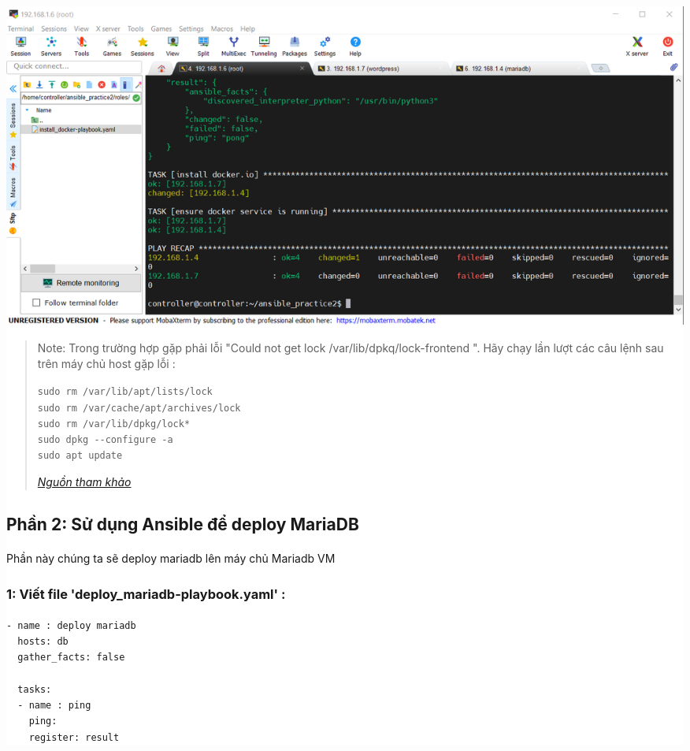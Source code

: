 <img src="./img/installDockerSuccess2.png">

> Note: Trong trường hợp gặp phải lỗi "Could not get lock
> /var/lib/dpkq/lock-frontend ". Hãy chạy lần lượt các câu lệnh sau trên
> máy chủ host gặp lỗi : 
> ``` sudo killall apt apt-get 
> sudo rm /var/lib/apt/lists/lock 
> sudo rm /var/cache/apt/archives/lock 
> sudo rm /var/lib/dpkg/lock* 
> sudo dpkg --configure -a 
> sudo apt update 
> ```
> 
> *[Nguồn tham khảo](https://www.google.com/url?sa=t&rct=j&q=&esrc=s&source=web&cd=&ved=2ahUKEwjY-cTi1cPwAhUVa94KHWyTCXYQFjABegQIBBAD&url=https%3A%2F%2Faskubuntu.com%2Fquestions%2F1109982%2Fe-could-not-get-lock-var-lib-dpkg-lock-frontend-open-11-resource-temporari&usg=AOvVaw0KASzEAI_ZJICepZER06dF)*

## Phần 2: Sử dụng Ansible để deploy MariaDB

Phần này chúng ta sẽ deploy mariadb lên máy chủ Mariadb VM

### 1: Viết file 'deploy_mariadb-playbook.yaml' :

    - name : deploy mariadb
      hosts: db
      gather_facts: false
    
      tasks:
      - name : ping
        ping:
        register: result
    